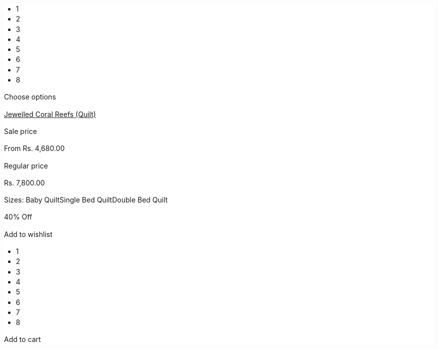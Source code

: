 [](/products/jewelled-coral-reefs-quilts)

[](/products/jewelled-coral-reefs-quilts)

[](/products/jewelled-coral-reefs-quilts)

- 1
- 2
- 3
- 4
- 5
- 6
- 7
- 8

Choose options

[Jewelled Coral Reefs (Quilt)](/products/jewelled-coral-reefs-quilts)

Sale price

From Rs. 4,680.00

Regular price

Rs. 7,800.00

Sizes: Baby QuiltSingle Bed QuiltDouble Bed Quilt

40% Off

Add to wishlist

[](/products/moon-swings-quilts)

[](/products/moon-swings-quilts)

[](/products/moon-swings-quilts)

[](/products/moon-swings-quilts)

[](/products/moon-swings-quilts)

[](/products/moon-swings-quilts)

[](/products/moon-swings-quilts)

[](/products/moon-swings-quilts)

[](/products/moon-swings-quilts)

- 1
- 2
- 3
- 4
- 5
- 6
- 7
- 8

Add to cart
